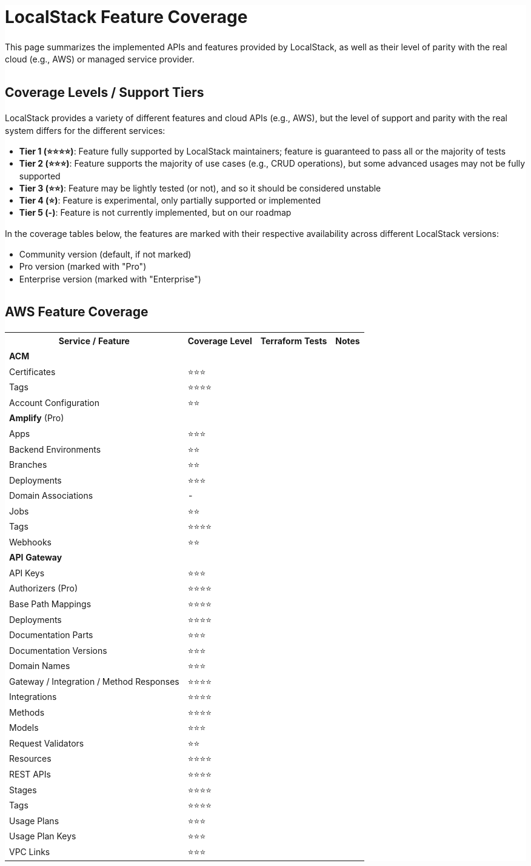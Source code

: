 # LocalStack Feature Coverage

This page summarizes the implemented APIs and features provided by LocalStack, as well as their level of parity with the real cloud (e.g., AWS) or managed service provider.

## Coverage Levels / Support Tiers

LocalStack provides a variety of different features and cloud APIs (e.g., AWS), but the level of support and parity with the real system differs for the different services:

* **Tier 1 (⭐⭐⭐⭐)**: Feature fully supported by LocalStack maintainers; feature is guaranteed to pass all or the majority of tests
* **Tier 2 (⭐⭐⭐)**: Feature supports the majority of use cases (e.g., CRUD operations), but some advanced usages may not be fully supported
* **Tier 3 (⭐⭐)**: Feature may be lightly tested (or not), and so it should be considered unstable
* **Tier 4 (⭐)**: Feature is experimental, only partially supported or implemented
* **Tier 5 (-)**: Feature is not currently implemented, but on our roadmap

In the coverage tables below, the features are marked with their respective availability across different LocalStack versions:

* Community version (default, if not marked)
* Pro version (marked with "Pro")
* Enterprise version (marked with "Enterprise")

## AWS Feature Coverage

<table>
  <tr><th>Service / Feature</th><th>Coverage Level</th><th>Terraform Tests</th><th>Notes</th></tr>

  <tr><td colspan=4><b>ACM</b></td></tr>
  <tr><td>Certificates</td><td>⭐⭐⭐</td><td></td><td></td></tr>
  <tr><td>Tags</td><td>⭐⭐⭐⭐</td><td></td><td></td></tr>
  <tr><td>Account Configuration</td><td>⭐⭐</td><td></td><td></td></tr>

  <tr><td colspan=4><b>Amplify</b> (Pro)</td></tr>
  <tr><td>Apps</td><td>⭐⭐⭐</td><td></td><td></td></tr>
  <tr><td>Backend Environments</td><td>⭐⭐</td><td></td><td></td></tr>
  <tr><td>Branches</td><td>⭐⭐</td><td></td><td></td></tr>
  <tr><td>Deployments</td><td>⭐⭐⭐</td><td></td><td></td></tr>
  <tr><td>Domain Associations</td><td>-</td><td></td><td></td></tr>
  <tr><td>Jobs</td><td>⭐⭐</td><td></td><td></td></tr>
  <tr><td>Tags</td><td>⭐⭐⭐⭐</td><td></td><td></td></tr>
  <tr><td>Webhooks</td><td>⭐⭐</td><td></td><td></td></tr>

  <tr><td colspan=4><b>API Gateway</b></td></tr>
  <tr><td>API Keys</td><td>⭐⭐⭐</td><td></td><td></td></tr>
  <tr><td>Authorizers (Pro)</td><td>⭐⭐⭐⭐</td><td></td><td></td></tr>
  <tr><td>Base Path Mappings</td><td>⭐⭐⭐⭐</td><td></td><td></td></tr>
  <tr><td>Deployments</td><td>⭐⭐⭐⭐</td><td></td><td></td></tr>
  <tr><td>Documentation Parts</td><td>⭐⭐⭐</td><td></td><td></td></tr>
  <tr><td>Documentation Versions</td><td>⭐⭐⭐</td><td></td><td></td></tr>
  <tr><td>Domain Names</td><td>⭐⭐⭐</td><td></td><td></td></tr>
  <tr><td>Gateway / Integration / Method Responses</td><td>⭐⭐⭐⭐</td><td></td><td></td></tr>
  <tr><td>Integrations</td><td>⭐⭐⭐⭐</td><td></td><td></td></tr>
  <tr><td>Methods</td><td>⭐⭐⭐⭐</td><td></td><td></td></tr>
  <tr><td>Models</td><td>⭐⭐⭐</td><td></td><td></td></tr>
  <tr><td>Request Validators</td><td>⭐⭐</td><td></td><td></td></tr>
  <tr><td>Resources</td><td>⭐⭐⭐⭐</td><td></td><td></td></tr>
  <tr><td>REST APIs</td><td>⭐⭐⭐⭐</td><td></td><td></td></tr>
  <tr><td>Stages</td><td>⭐⭐⭐⭐</td><td></td><td></td></tr>
  <tr><td>Tags</td><td>⭐⭐⭐⭐</td><td></td><td></td></tr>
  <tr><td>Usage Plans</td><td>⭐⭐⭐</td><td></td><td></td></tr>
  <tr><td>Usage Plan Keys</td><td>⭐⭐⭐</td><td></td><td></td></tr>
  <tr><td>VPC Links</td><td>⭐⭐⭐</td><td></td><td></td></tr>
